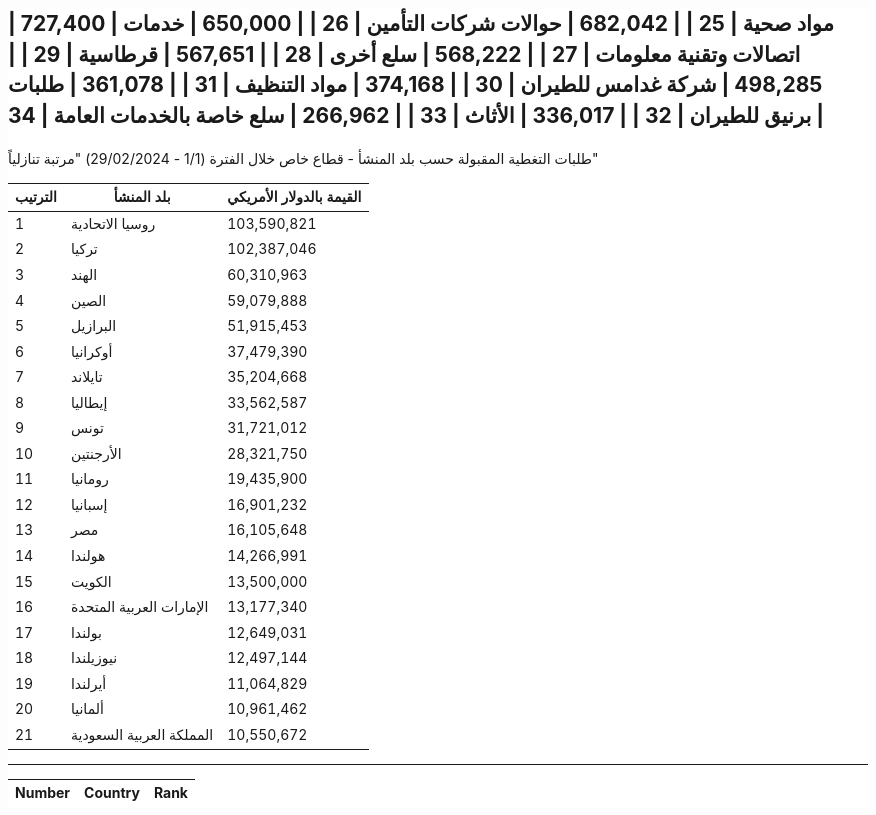 | 727,400 | مواد صحية | 25 |
| 682,042 | حوالات شركات التأمين | 26 |
| 650,000 | خدمات اتصالات وتقنية معلومات | 27 |
| 568,222 | سلع أخرى | 28 |
| 567,651 | قرطاسية | 29 |
| 498,285 | شركة غدامس للطيران | 30 |
| 374,168 | مواد التنظيف | 31 |
| 361,078 | طلبات برنيق للطيران | 32 |
| 336,017 | الأثاث | 33 |
| 266,962 | سلع خاصة بالخدمات العامة | 34 |
---
طلبات التغطية المقبولة
حسب بلد المنشأ - قطاع خاص
خلال الفترة (1/1 - 29/02/2024)
"مرتبة تنازلياً"

| الترتيب | بلد المنشأ | القيمة بالدولار الأمريكي |
|---------|-----------|--------------------------|
| 1 | روسيا الاتحادية | 103,590,821 |
| 2 | تركيا | 102,387,046 |
| 3 | الهند | 60,310,963 |
| 4 | الصين | 59,079,888 |
| 5 | البرازيل | 51,915,453 |
| 6 | أوكرانيا | 37,479,390 |
| 7 | تايلاند | 35,204,668 |
| 8 | إيطاليا | 33,562,587 |
| 9 | تونس | 31,721,012 |
| 10 | الأرجنتين | 28,321,750 |
| 11 | رومانيا | 19,435,900 |
| 12 | إسبانيا | 16,901,232 |
| 13 | مصر | 16,105,648 |
| 14 | هولندا | 14,266,991 |
| 15 | الكويت | 13,500,000 |
| 16 | الإمارات العربية المتحدة | 13,177,340 |
| 17 | بولندا | 12,649,031 |
| 18 | نيوزيلندا | 12,497,144 |
| 19 | أيرلندا | 11,064,829 |
| 20 | ألمانيا | 10,961,462 |
| 21 | المملكة العربية السعودية | 10,550,672 |
---
| Number | Country | Rank |
|---------|---------|------|
